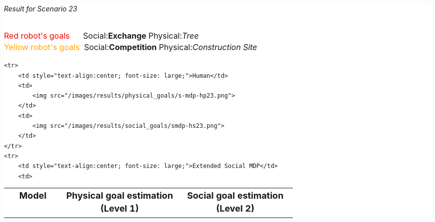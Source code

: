 
###### Result for Scenario 23 ######
<span style="font-size:medium;"><font color="red">Red robot's goals&nbsp;&nbsp;&nbsp;&nbsp;&nbsp;</font> Social:**Exchange** Physical:*Tree* <br/><font color="orange">Yellow robot's goals&nbsp;</font> Social:**Competition** Physical:*Construction Site*</span>
<table cellpadding="1">
    <tr>
        <td style="width:20%; text-align:center; font-weight: bold; font-size: large;">Model</td>
        <td style="width:40%; text-align:center; font-weight: bold; font-size: large;">
            Physical goal estimation<br>(Level 1)
        </td>
        <td style="width:40%; text-align:center; font-weight: bold; font-size: large;">
            Social goal estimation<br>(Level 2)
        </td>
    </tr>
    
    <tr>
        <td style="text-align:center; font-size: large;">Human</td>
        <td>
            <img src="/images/results/physical_goals/s-mdp-hp23.png"> 
        </td>
        <td>
            <img src="/images/results/social_goals/smdp-hs23.png"> 
        </td>
    </tr>
    <tr>
        <td style="text-align:center; font-size: large;">Extended Social MDP</td>
        <td>